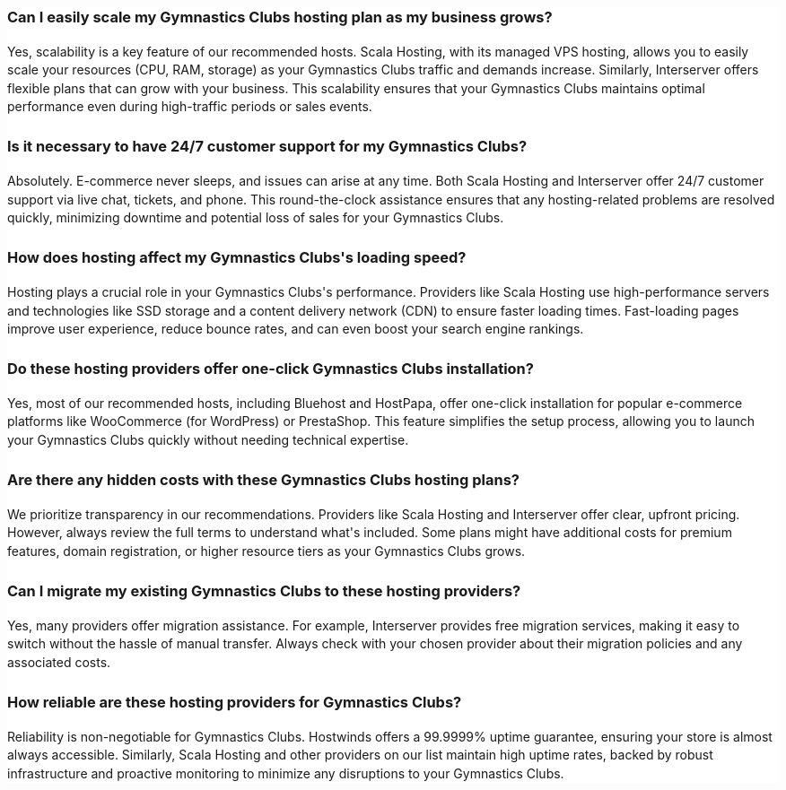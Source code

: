 ### Can I easily scale my Gymnastics Clubs hosting plan as my business grows? 
Yes, scalability is a key feature of our recommended hosts. Scala Hosting, with its managed VPS hosting, allows you to easily scale your resources (CPU, RAM, storage) as your Gymnastics Clubs traffic and demands increase. Similarly, Interserver offers flexible plans that can grow with your business. This scalability ensures that your Gymnastics Clubs maintains optimal performance even during high-traffic periods or sales events.

### Is it necessary to have 24/7 customer support for my Gymnastics Clubs? 
Absolutely. E-commerce never sleeps, and issues can arise at any time. Both Scala Hosting and Interserver offer 24/7 customer support via live chat, tickets, and phone. This round-the-clock assistance ensures that any hosting-related problems are resolved quickly, minimizing downtime and potential loss of sales for your Gymnastics Clubs.

### How does hosting affect my Gymnastics Clubs's loading speed? 
Hosting plays a crucial role in your Gymnastics Clubs's performance. Providers like Scala Hosting use high-performance servers and technologies like SSD storage and a content delivery network (CDN) to ensure faster loading times. Fast-loading pages improve user experience, reduce bounce rates, and can even boost your search engine rankings.

### Do these hosting providers offer one-click Gymnastics Clubs installation? 
Yes, most of our recommended hosts, including Bluehost and HostPapa, offer one-click installation for popular e-commerce platforms like WooCommerce (for WordPress) or PrestaShop. This feature simplifies the setup process, allowing you to launch your Gymnastics Clubs quickly without needing technical expertise.

### Are there any hidden costs with these Gymnastics Clubs hosting plans? 
We prioritize transparency in our recommendations. Providers like Scala Hosting and Interserver offer clear, upfront pricing. However, always review the full terms to understand what's included. Some plans might have additional costs for premium features, domain registration, or higher resource tiers as your Gymnastics Clubs grows.

### Can I migrate my existing Gymnastics Clubs to these hosting providers? 
Yes, many providers offer migration assistance. For example, Interserver provides free migration services, making it easy to switch without the hassle of manual transfer. Always check with your chosen provider about their migration policies and any associated costs.

### How reliable are these hosting providers for Gymnastics Clubs? 
Reliability is non-negotiable for Gymnastics Clubs. Hostwinds offers a 99.9999% uptime guarantee, ensuring your store is almost always accessible. Similarly, Scala Hosting and other providers on our list maintain high uptime rates, backed by robust infrastructure and proactive monitoring to minimize any disruptions to your Gymnastics Clubs.
